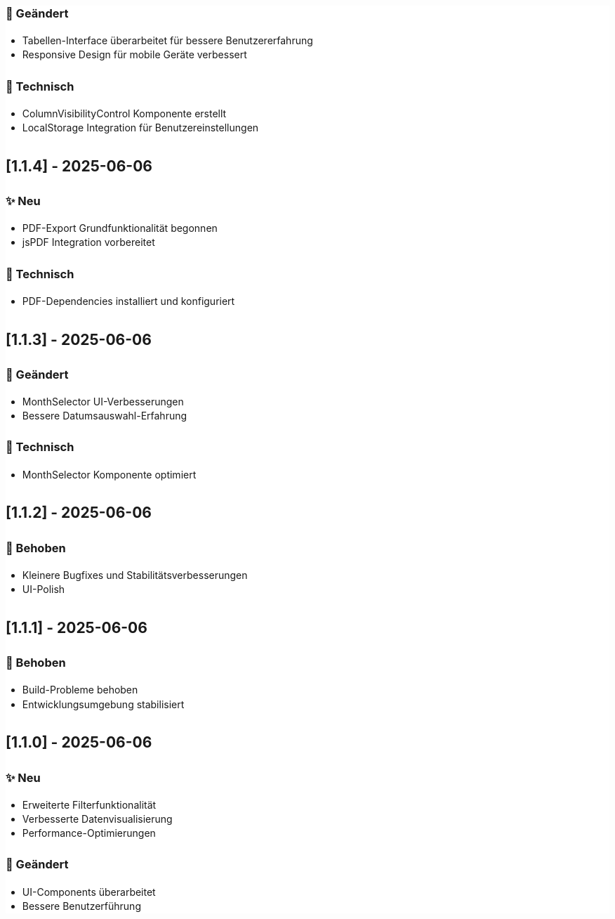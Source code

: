 ### 🎨 Geändert
- Tabellen-Interface überarbeitet für bessere Benutzererfahrung
- Responsive Design für mobile Geräte verbessert

### 🔧 Technisch
- ColumnVisibilityControl Komponente erstellt
- LocalStorage Integration für Benutzereinstellungen

## [1.1.4] - 2025-06-06

### ✨ Neu
- PDF-Export Grundfunktionalität begonnen
- jsPDF Integration vorbereitet

### 🔧 Technisch
- PDF-Dependencies installiert und konfiguriert

## [1.1.3] - 2025-06-06

### 🎨 Geändert
- MonthSelector UI-Verbesserungen
- Bessere Datumsauswahl-Erfahrung

### 🔧 Technisch
- MonthSelector Komponente optimiert

## [1.1.2] - 2025-06-06

### 🐛 Behoben
- Kleinere Bugfixes und Stabilitätsverbesserungen
- UI-Polish

## [1.1.1] - 2025-06-06

### 🐛 Behoben
- Build-Probleme behoben
- Entwicklungsumgebung stabilisiert

## [1.1.0] - 2025-06-06

### ✨ Neu
- Erweiterte Filterfunktionalität
- Verbesserte Datenvisualisierung
- Performance-Optimierungen

### 🎨 Geändert
- UI-Components überarbeitet
- Bessere Benutzerführung
